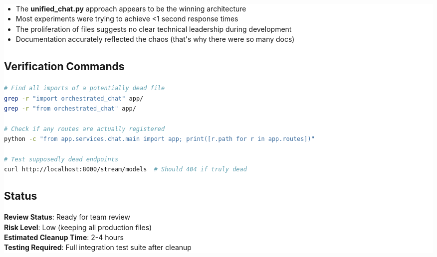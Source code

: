 - The **unified_chat.py** approach appears to be the winning architecture
- Most experiments were trying to achieve <1 second response times
- The proliferation of files suggests no clear technical leadership during development
- Documentation accurately reflected the chaos (that's why there were so many docs)

## Verification Commands

```bash
# Find all imports of a potentially dead file
grep -r "import orchestrated_chat" app/
grep -r "from orchestrated_chat" app/

# Check if any routes are actually registered
python -c "from app.services.chat.main import app; print([r.path for r in app.routes])"

# Test supposedly dead endpoints
curl http://localhost:8000/stream/models  # Should 404 if truly dead
```

## Status

**Review Status**: Ready for team review  
**Risk Level**: Low (keeping all production files)  
**Estimated Cleanup Time**: 2-4 hours  
**Testing Required**: Full integration test suite after cleanup